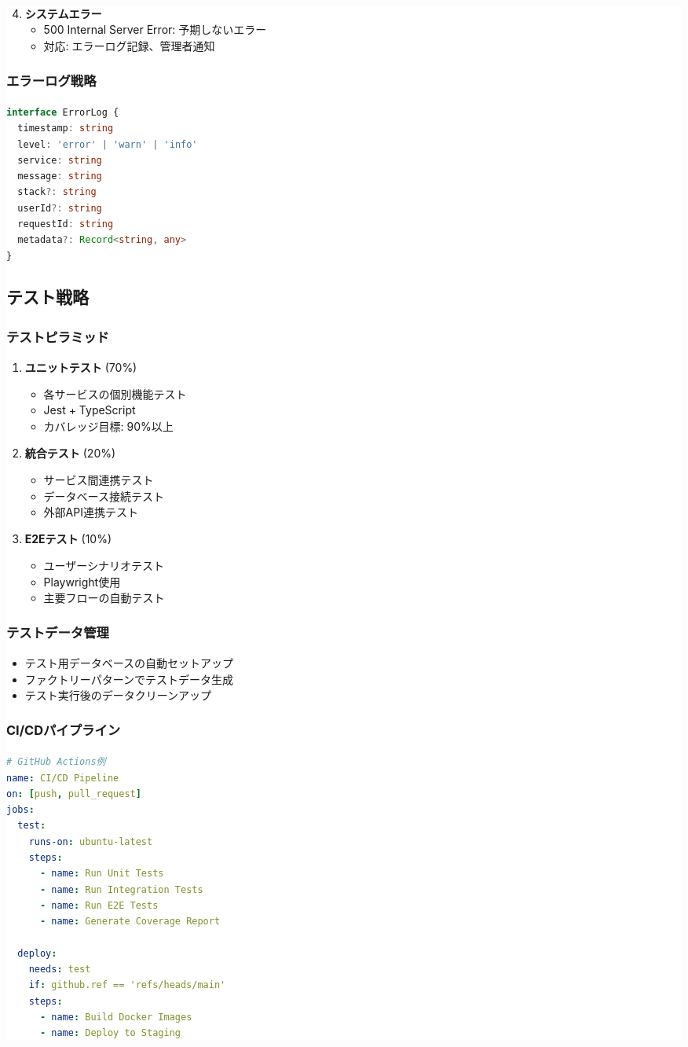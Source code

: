 4. **システムエラー**
   - 500 Internal Server Error: 予期しないエラー
   - 対応: エラーログ記録、管理者通知

### エラーログ戦略

```typescript
interface ErrorLog {
  timestamp: string
  level: 'error' | 'warn' | 'info'
  service: string
  message: string
  stack?: string
  userId?: string
  requestId: string
  metadata?: Record<string, any>
}
```

## テスト戦略

### テストピラミッド

1. **ユニットテスト** (70%)
   - 各サービスの個別機能テスト
   - Jest + TypeScript
   - カバレッジ目標: 90%以上

2. **統合テスト** (20%)
   - サービス間連携テスト
   - データベース接続テスト
   - 外部API連携テスト

3. **E2Eテスト** (10%)
   - ユーザーシナリオテスト
   - Playwright使用
   - 主要フローの自動テスト

### テストデータ管理

- テスト用データベースの自動セットアップ
- ファクトリーパターンでテストデータ生成
- テスト実行後のデータクリーンアップ

### CI/CDパイプライン

```yaml
# GitHub Actions例
name: CI/CD Pipeline
on: [push, pull_request]
jobs:
  test:
    runs-on: ubuntu-latest
    steps:
      - name: Run Unit Tests
      - name: Run Integration Tests
      - name: Run E2E Tests
      - name: Generate Coverage Report
  
  deploy:
    needs: test
    if: github.ref == 'refs/heads/main'
    steps:
      - name: Build Docker Images
      - name: Deploy to Staging
```